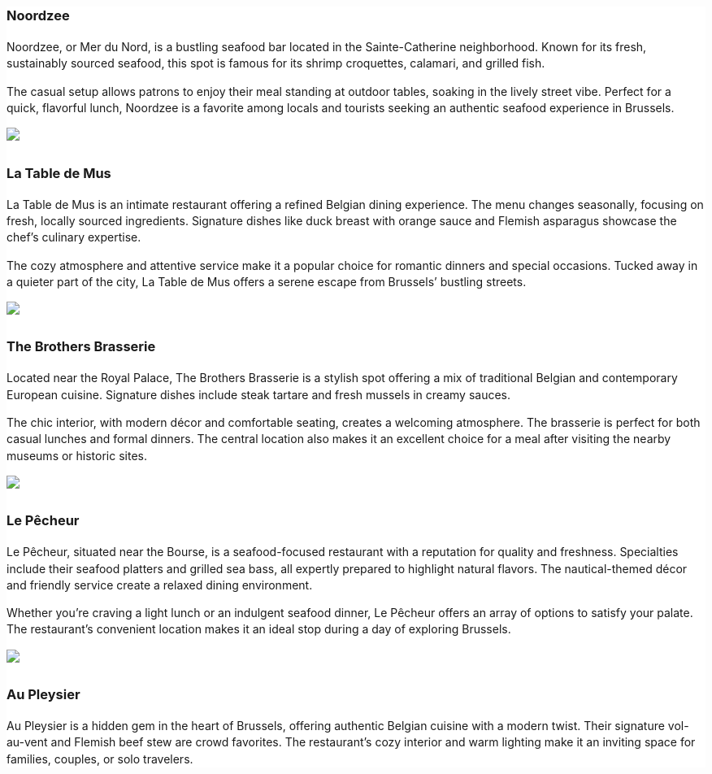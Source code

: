 ### Noordzee

Noordzee, or Mer du Nord, is a bustling seafood bar located in the Sainte-Catherine neighborhood. Known for its fresh, sustainably sourced seafood, this spot is famous for its shrimp croquettes, calamari, and grilled fish.

The casual setup allows patrons to enjoy their meal standing at outdoor tables, soaking in the lively street vibe. Perfect for a quick, flavorful lunch, Noordzee is a favorite among locals and tourists seeking an authentic seafood experience in Brussels.

![](https://assets.mymaggie.ai/uploads/small_Long_Island_Duck_Breast_919d9930ec.jpg)

### La Table de Mus

La Table de Mus is an intimate restaurant offering a refined Belgian dining experience. The menu changes seasonally, focusing on fresh, locally sourced ingredients. Signature dishes like duck breast with orange sauce and Flemish asparagus showcase the chef’s culinary expertise.

The cozy atmosphere and attentive service make it a popular choice for romantic dinners and special occasions. Tucked away in a quieter part of the city, La Table de Mus offers a serene escape from Brussels’ bustling streets.

![](https://assets.mymaggie.ai/uploads/small_Union_Oyster_House_d22e71ff0c.jpg)

### The Brothers Brasserie

Located near the Royal Palace, The Brothers Brasserie is a stylish spot offering a mix of traditional Belgian and contemporary European cuisine. Signature dishes include steak tartare and fresh mussels in creamy sauces.

The chic interior, with modern décor and comfortable seating, creates a welcoming atmosphere. The brasserie is perfect for both casual lunches and formal dinners. The central location also makes it an excellent choice for a meal after visiting the nearby museums or historic sites.

![](https://assets.mymaggie.ai/uploads/small_Grilled_Seafood_Platters_ab600d1d36.jpg)

### Le Pêcheur

Le Pêcheur, situated near the Bourse, is a seafood-focused restaurant with a reputation for quality and freshness. Specialties include their seafood platters and grilled sea bass, all expertly prepared to highlight natural flavors. The nautical-themed décor and friendly service create a relaxed dining environment.

Whether you’re craving a light lunch or an indulgent seafood dinner, Le Pêcheur offers an array of options to satisfy your palate. The restaurant’s convenient location makes it an ideal stop during a day of exploring Brussels.

![](https://assets.mymaggie.ai/uploads/small_Flemish_stew_e5459f11ea.jpg)

### Au Pleysier

Au Pleysier is a hidden gem in the heart of Brussels, offering authentic Belgian cuisine with a modern twist. Their signature vol-au-vent and Flemish beef stew are crowd favorites. The restaurant’s cozy interior and warm lighting make it an inviting space for families, couples, or solo travelers.
